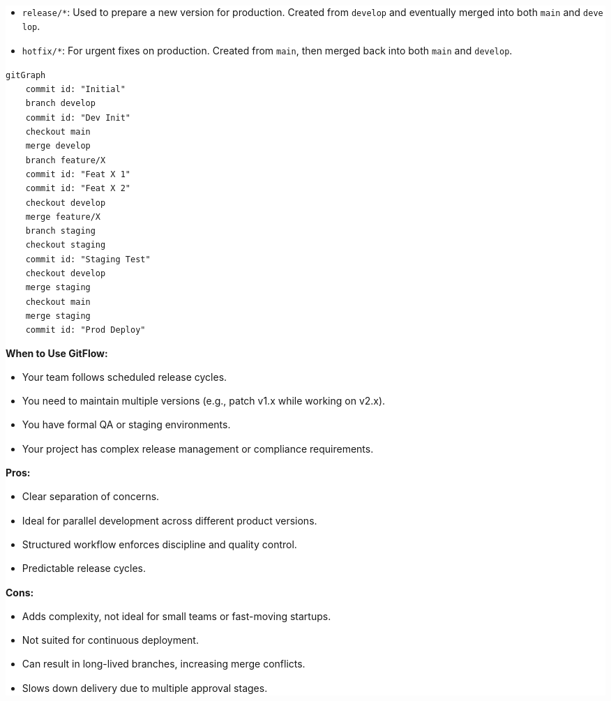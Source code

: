 -   `release/*`: Used to prepare a new version for production. Created from `develop` and eventually merged into both `main` and `develop`.
    
-   `hotfix/*`: For urgent fixes on production. Created from `main`, then merged back into both `main` and `develop`.
    
```mermaid
gitGraph
    commit id: "Initial"
    branch develop
    commit id: "Dev Init"
    checkout main
    merge develop
    branch feature/X
    commit id: "Feat X 1"
    commit id: "Feat X 2"
    checkout develop
    merge feature/X
    branch staging
    checkout staging
    commit id: "Staging Test"
    checkout develop
    merge staging
    checkout main
    merge staging
    commit id: "Prod Deploy"
```    
    

**When to Use GitFlow:**

-   Your team follows scheduled release cycles.
    
-   You need to maintain multiple versions (e.g., patch v1.x while working on v2.x).
    
-   You have formal QA or staging environments.
    
-   Your project has complex release management or compliance requirements.
    

**Pros:**

-   Clear separation of concerns.
    
-   Ideal for parallel development across different product versions.
    
-   Structured workflow enforces discipline and quality control.
    
-   Predictable release cycles.
    

**Cons:**

-   Adds complexity, not ideal for small teams or fast-moving startups.
    
-   Not suited for continuous deployment.
    
-   Can result in long-lived branches, increasing merge conflicts.
    
-   Slows down delivery due to multiple approval stages.
    